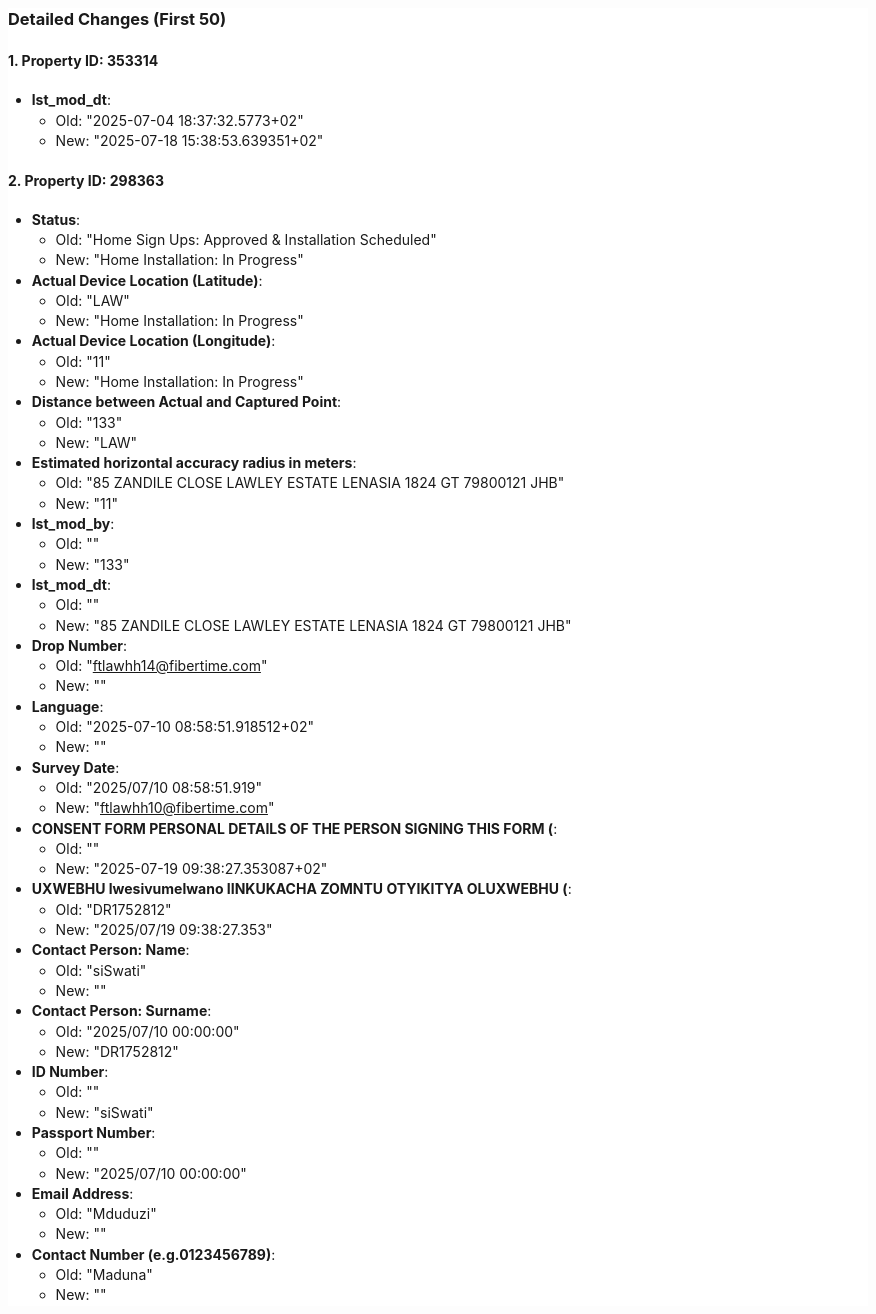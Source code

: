 ### Detailed Changes (First 50)

#### 1. Property ID: 353314

- **lst_mod_dt**:
  - Old: "2025-07-04 18:37:32.5773+02"
  - New: "2025-07-18 15:38:53.639351+02"

#### 2. Property ID: 298363

- **Status**:
  - Old: "Home Sign Ups: Approved & Installation Scheduled"
  - New: "Home Installation: In Progress"
- **Actual Device Location (Latitude)**:
  - Old: "LAW"
  - New: "Home Installation: In Progress"
- **Actual Device Location (Longitude)**:
  - Old: "11"
  - New: "Home Installation: In Progress"
- **Distance between Actual and Captured Point**:
  - Old: "133"
  - New: "LAW"
- **Estimated horizontal accuracy radius in meters**:
  - Old: "85 ZANDILE CLOSE LAWLEY ESTATE LENASIA 1824 GT 79800121 JHB"
  - New: "11"
- **lst_mod_by**:
  - Old: ""
  - New: "133"
- **lst_mod_dt**:
  - Old: ""
  - New: "85 ZANDILE CLOSE LAWLEY ESTATE LENASIA 1824 GT 79800121 JHB"
- **Drop Number**:
  - Old: "ftlawhh14@fibertime.com"
  - New: ""
- **Language**:
  - Old: "2025-07-10 08:58:51.918512+02"
  - New: ""
- **Survey Date**:
  - Old: "2025/07/10 08:58:51.919"
  - New: "ftlawhh10@fibertime.com"
- **CONSENT FORM PERSONAL DETAILS OF THE PERSON SIGNING THIS FORM (**:
  - Old: ""
  - New: "2025-07-19 09:38:27.353087+02"
- **UXWEBHU lwesivumelwano IINKUKACHA ZOMNTU OTYIKITYA OLUXWEBHU (**:
  - Old: "DR1752812"
  - New: "2025/07/19 09:38:27.353"
- **Contact Person: Name**:
  - Old: "siSwati"
  - New: ""
- **Contact Person: Surname**:
  - Old: "2025/07/10 00:00:00"
  - New: "DR1752812"
- **ID Number**:
  - Old: ""
  - New: "siSwati"
- **Passport Number**:
  - Old: ""
  - New: "2025/07/10 00:00:00"
- **Email Address**:
  - Old: "Mduduzi"
  - New: ""
- **Contact Number (e.g.0123456789)**:
  - Old: "Maduna"
  - New: ""